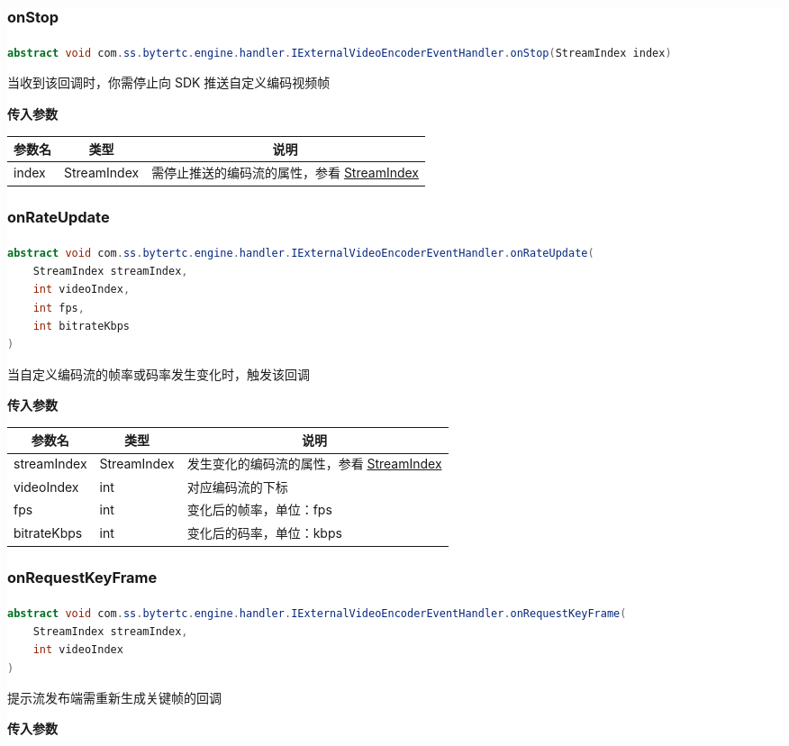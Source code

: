 
<span id="IExternalVideoEncoderEventHandler-onstop"></span>
### onStop
```java
abstract void com.ss.bytertc.engine.handler.IExternalVideoEncoderEventHandler.onStop(StreamIndex index)
```
当收到该回调时，你需停止向 SDK 推送自定义编码视频帧


**传入参数**

| 参数名 | 类型 | 说明 |
| --- | --- | --- |
| index | StreamIndex | 需停止推送的编码流的属性，参看 [StreamIndex](70083#streamindex-2) |


<span id="IExternalVideoEncoderEventHandler-onrateupdate"></span>
### onRateUpdate
```java
abstract void com.ss.bytertc.engine.handler.IExternalVideoEncoderEventHandler.onRateUpdate(
    StreamIndex streamIndex,
    int videoIndex,
    int fps,
    int bitrateKbps
)
```
当自定义编码流的帧率或码率发生变化时，触发该回调


**传入参数**

| 参数名 | 类型 | 说明 |
| --- | --- | --- |
| streamIndex | StreamIndex | 发生变化的编码流的属性，参看 [StreamIndex](70083#streamindex-2) |
| videoIndex | int | 对应编码流的下标 |
| fps | int | 变化后的帧率，单位：fps |
| bitrateKbps | int | 变化后的码率，单位：kbps |


<span id="IExternalVideoEncoderEventHandler-onrequestkeyframe"></span>
### onRequestKeyFrame
```java
abstract void com.ss.bytertc.engine.handler.IExternalVideoEncoderEventHandler.onRequestKeyFrame(
    StreamIndex streamIndex,
    int videoIndex
)
```
提示流发布端需重新生成关键帧的回调


**传入参数**
